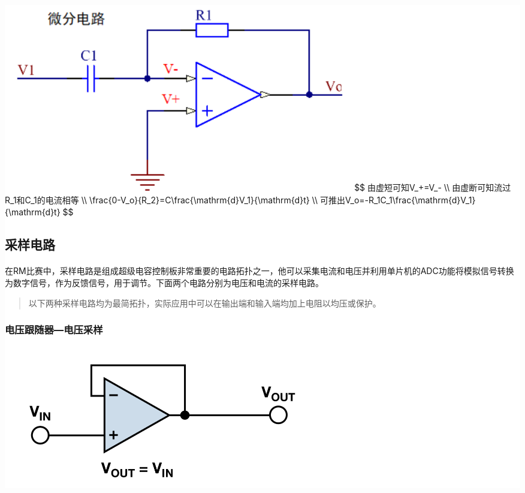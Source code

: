 <img src="./assets/image-20240925173933236.png" alt="image-20240925173933236" style="zoom:80%;" />
$$
由虚短可知V_+=V_-
\\
由虚断可知流过R_1和C_1的电流相等
\\
\frac{0-V_o}{R_2}=C\frac{\mathrm{d}V_1}{\mathrm{d}t}
\\
可推出V_o=-R_1C_1\frac{\mathrm{d}V_1}{\mathrm{d}t}
$$


## 采样电路

在RM比赛中，采样电路是组成超级电容控制板非常重要的电路拓扑之一，他可以采集电流和电压并利用单片机的ADC功能将模拟信号转换为数字信号，作为反馈信号，用于调节。下面两个电路分别为电压和电流的采样电路。

> 以下两种采样电路均为最简拓扑，实际应用中可以在输出端和输入端均加上电阻以均压或保护。

### 电压跟随器—电压采样

<img src="./assets/image-20240924222714952.png" alt="image-20240924222714952" style="zoom:50%;" />
